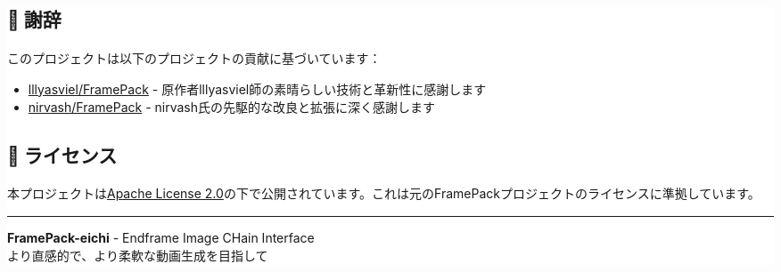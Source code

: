 ## 🤝 謝辞

このプロジェクトは以下のプロジェクトの貢献に基づいています：

- [lllyasviel/FramePack](https://github.com/lllyasviel/FramePack) - 原作者lllyasviel師の素晴らしい技術と革新性に感謝します
- [nirvash/FramePack](https://github.com/nirvash/FramePack) - nirvash氏の先駆的な改良と拡張に深く感謝します

## 📄 ライセンス

本プロジェクトは[Apache License 2.0](LICENSE)の下で公開されています。これは元のFramePackプロジェクトのライセンスに準拠しています。

---

**FramePack-eichi** - Endframe Image CHain Interface  
より直感的で、より柔軟な動画生成を目指して